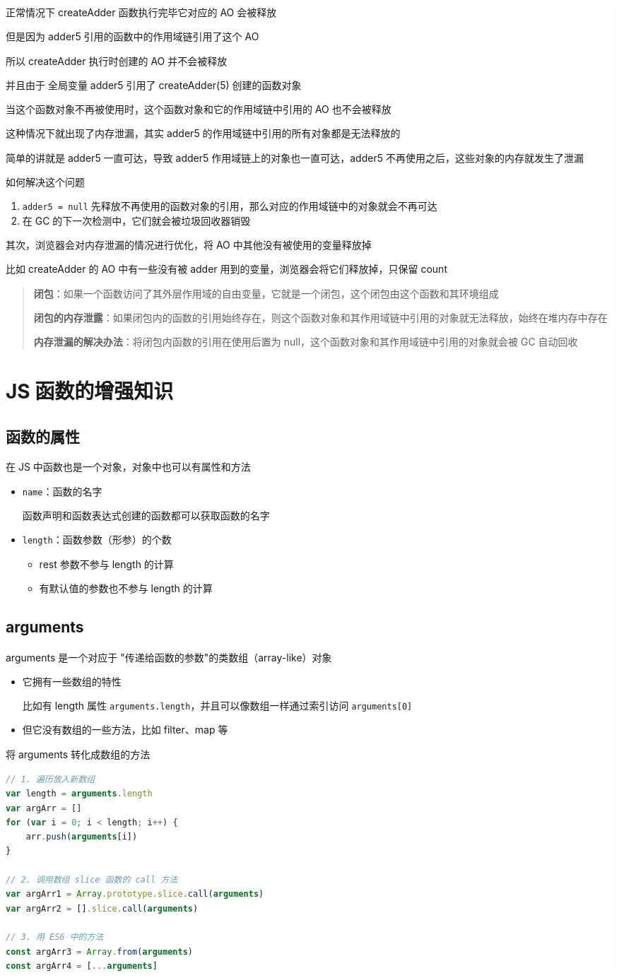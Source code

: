 正常情况下 createAdder 函数执行完毕它对应的 AO 会被释放

但是因为 adder5 引用的函数中的作用域链引用了这个 AO

所以 createAdder 执行时创建的 AO 并不会被释放

并且由于 全局变量 adder5 引用了 createAdder(5) 创建的函数对象

当这个函数对象不再被使用时，这个函数对象和它的作用域链中引用的 AO 也不会被释放

这种情况下就出现了内存泄漏，其实 adder5 的作用域链中引用的所有对象都是无法释放的

简单的讲就是 adder5 一直可达，导致 adder5 作用域链上的对象也一直可达，adder5 不再使用之后，这些对象的内存就发生了泄漏

如何解决这个问题

1. `adder5 = null` 先释放不再使用的函数对象的引用，那么对应的作用域链中的对象就会不再可达
2. 在 GC  的下一次检测中，它们就会被垃圾回收器销毁

其次，浏览器会对内存泄漏的情况进行优化，将 AO 中其他没有被使用的变量释放掉

比如 createAdder 的 AO 中有一些没有被 adder 用到的变量，浏览器会将它们释放掉，只保留 count

> **闭包**：如果一个函数访问了其外层作用域的自由变量，它就是一个闭包，这个闭包由这个函数和其环境组成
>
> **闭包的内存泄露**：如果闭包内的函数的引用始终存在，则这个函数对象和其作用域链中引用的对象就无法释放，始终在堆内存中存在
>
> **内存泄漏的解决办法**：将闭包内函数的引用在使用后置为 null，这个函数对象和其作用域链中引用的对象就会被 GC 自动回收

# JS 函数的增强知识

## 函数的属性

在 JS 中函数也是一个对象，对象中也可以有属性和方法

- `name`：函数的名字

  函数声明和函数表达式创建的函数都可以获取函数的名字

- `length`：函数参数（形参）的个数

  - rest 参数不参与 length 的计算
  
  - 有默认值的参数也不参与 length 的计算

## arguments

arguments 是一个对应于 "传递给函数的参数"的类数组（array-like）对象

- 它拥有一些数组的特性

  比如有 length 属性 `arguments.length`，并且可以像数组一样通过索引访问 `arguments[0]`

- 但它没有数组的一些方法，比如 filter、map 等

将 arguments 转化成数组的方法

```js
// 1. 遍历放入新数组
var length = arguments.length
var argArr = []
for (var i = 0; i < length; i++) {
    arr.push(arguments[i])
}

// 2. 调用数组 slice 函数的 call 方法
var argArr1 = Array.prototype.slice.call(arguments)
var argArr2 = [].slice.call(arguments)

// 3. 用 ES6 中的方法
const argArr3 = Array.from(arguments)
const argArr4 = [...arguments]
```